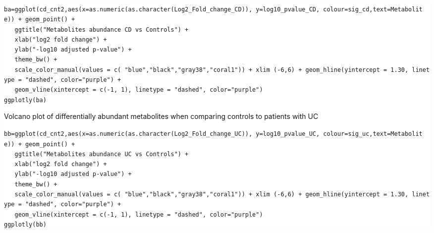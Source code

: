 
```{r, warning=F,message=FALSE, echo=F, fig.align='center'}
ba=ggplot(cd_cnt2,aes(x=as.numeric(as.character(Log2_Fold_change_CD)), y=log10_pvalue_CD, colour=sig_cd,text=Metabolite)) + geom_point() +
   ggtitle("Metabolites abundance CD vs Controls") +
   xlab("log2 fold change") + 
   ylab("-log10 adjusted p-value") +
   theme_bw() +
   scale_color_manual(values = c( "blue","black","gray38","coral1")) + xlim (-6,6) + geom_hline(yintercept = 1.30, linetype = "dashed", color="purple") +
   geom_vline(xintercept = c(-1, 1), linetype = "dashed", color="purple") 
ggplotly(ba)
```



Volcano plot of differentially abundant metabolites when comparing controls to patients with UC


```{r, warning=F,message=FALSE, echo=F, fig.align='center'}
bb=ggplot(cd_cnt2,aes(x=as.numeric(as.character(Log2_Fold_change_UC)), y=log10_pvalue_UC, colour=sig_uc,text=Metabolite)) + geom_point() +
   ggtitle("Metabolites abundance UC vs Controls") +
   xlab("log2 fold change") + 
   ylab("-log10 adjusted p-value") +
   theme_bw() +
   scale_color_manual(values = c( "blue","black","gray38","coral1")) + xlim (-6,6) + geom_hline(yintercept = 1.30, linetype = "dashed", color="purple") +
   geom_vline(xintercept = c(-1, 1), linetype = "dashed", color="purple")
ggplotly(bb)
```





